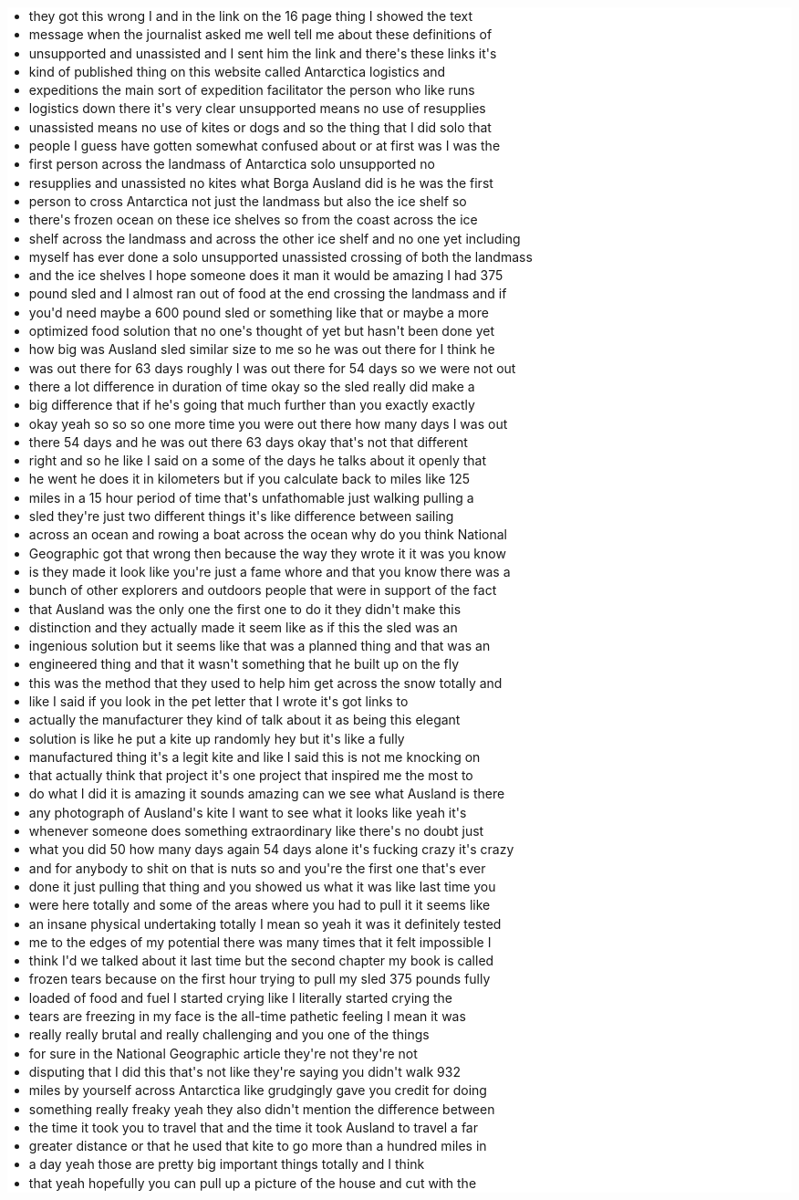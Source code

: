 *  they got this wrong I and in the link on the 16 page thing I showed the text
*  message when the journalist asked me well tell me about these definitions of
*  unsupported and unassisted and I sent him the link and there's these links it's
*  kind of published thing on this website called Antarctica logistics and
*  expeditions the main sort of expedition facilitator the person who like runs
*  logistics down there it's very clear unsupported means no use of resupplies
*  unassisted means no use of kites or dogs and so the thing that I did solo that
*  people I guess have gotten somewhat confused about or at first was I was the
*  first person across the landmass of Antarctica solo unsupported no
*  resupplies and unassisted no kites what Borga Ausland did is he was the first
*  person to cross Antarctica not just the landmass but also the ice shelf so
*  there's frozen ocean on these ice shelves so from the coast across the ice
*  shelf across the landmass and across the other ice shelf and no one yet including
*  myself has ever done a solo unsupported unassisted crossing of both the landmass
*  and the ice shelves I hope someone does it man it would be amazing I had 375
*  pound sled and I almost ran out of food at the end crossing the landmass and if
*  you'd need maybe a 600 pound sled or something like that or maybe a more
*  optimized food solution that no one's thought of yet but hasn't been done yet
*  how big was Ausland sled similar size to me so he was out there for I think he
*  was out there for 63 days roughly I was out there for 54 days so we were not out
*  there a lot difference in duration of time okay so the sled really did make a
*  big difference that if he's going that much further than you exactly exactly
*  okay yeah so so so one more time you were out there how many days I was out
*  there 54 days and he was out there 63 days okay that's not that different
*  right and so he like I said on a some of the days he talks about it openly that
*  he went he does it in kilometers but if you calculate back to miles like 125
*  miles in a 15 hour period of time that's unfathomable just walking pulling a
*  sled they're just two different things it's like difference between sailing
*  across an ocean and rowing a boat across the ocean why do you think National
*  Geographic got that wrong then because the way they wrote it it was you know
*  is they made it look like you're just a fame whore and that you know there was a
*  bunch of other explorers and outdoors people that were in support of the fact
*  that Ausland was the only one the first one to do it they didn't make this
*  distinction and they actually made it seem like as if this the sled was an
*  ingenious solution but it seems like that was a planned thing and that was an
*  engineered thing and that it wasn't something that he built up on the fly
*  this was the method that they used to help him get across the snow totally and
*  like I said if you look in the pet letter that I wrote it's got links to
*  actually the manufacturer they kind of talk about it as being this elegant
*  solution is like he put a kite up randomly hey but it's like a fully
*  manufactured thing it's a legit kite and like I said this is not me knocking on
*  that actually think that project it's one project that inspired me the most to
*  do what I did it is amazing it sounds amazing can we see what Ausland is there
*  any photograph of Ausland's kite I want to see what it looks like yeah it's
*  whenever someone does something extraordinary like there's no doubt just
*  what you did 50 how many days again 54 days alone it's fucking crazy it's crazy
*  and for anybody to shit on that is nuts so and you're the first one that's ever
*  done it just pulling that thing and you showed us what it was like last time you
*  were here totally and some of the areas where you had to pull it it seems like
*  an insane physical undertaking totally I mean so yeah it was it definitely tested
*  me to the edges of my potential there was many times that it felt impossible I
*  think I'd we talked about it last time but the second chapter my book is called
*  frozen tears because on the first hour trying to pull my sled 375 pounds fully
*  loaded of food and fuel I started crying like I literally started crying the
*  tears are freezing in my face is the all-time pathetic feeling I mean it was
*  really really brutal and really challenging and you one of the things
*  for sure in the National Geographic article they're not they're not
*  disputing that I did this that's not like they're saying you didn't walk 932
*  miles by yourself across Antarctica like grudgingly gave you credit for doing
*  something really freaky yeah they also didn't mention the difference between
*  the time it took you to travel that and the time it took Ausland to travel a far
*  greater distance or that he used that kite to go more than a hundred miles in
*  a day yeah those are pretty big important things totally and I think
*  that yeah hopefully you can pull up a picture of the house and cut with the